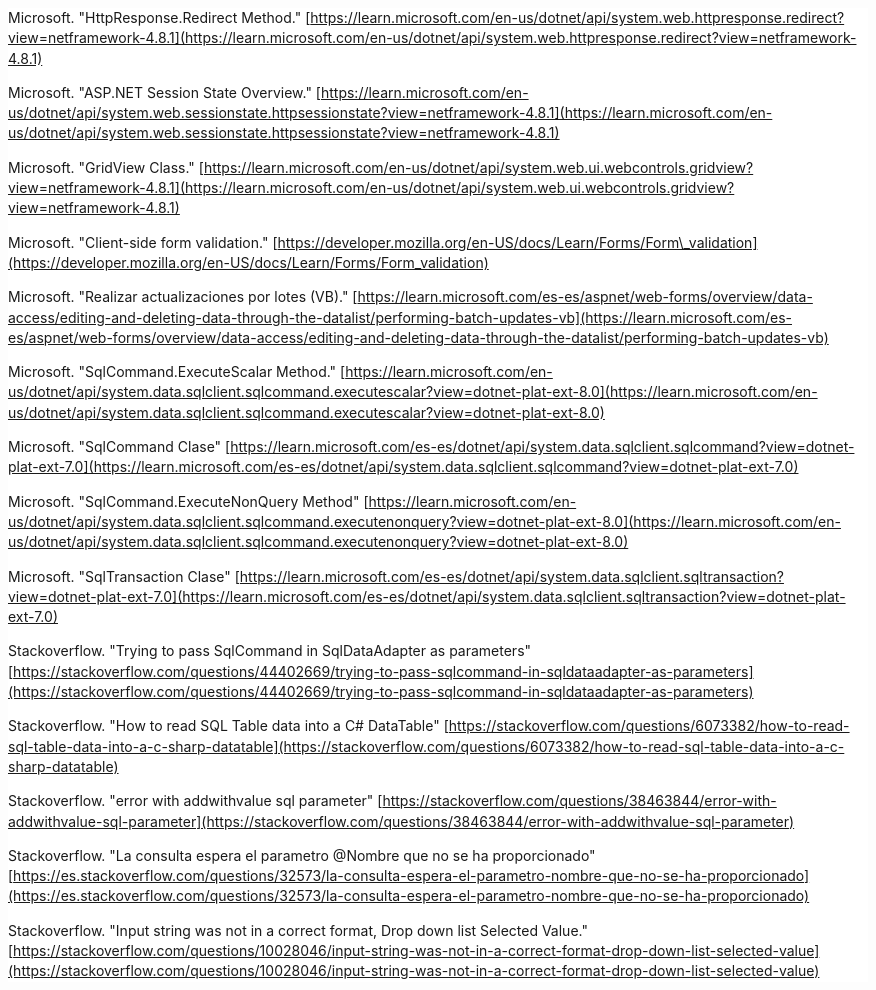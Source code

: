 Microsoft. "HttpResponse.Redirect Method." [https://learn.microsoft.com/en-us/dotnet/api/system.web.httpresponse.redirect?view=netframework-4.8.1](https://learn.microsoft.com/en-us/dotnet/api/system.web.httpresponse.redirect?view=netframework-4.8.1)

Microsoft. "ASP.NET Session State Overview." [https://learn.microsoft.com/en-us/dotnet/api/system.web.sessionstate.httpsessionstate?view=netframework-4.8.1](https://learn.microsoft.com/en-us/dotnet/api/system.web.sessionstate.httpsessionstate?view=netframework-4.8.1)

Microsoft. "GridView Class." [https://learn.microsoft.com/en-us/dotnet/api/system.web.ui.webcontrols.gridview?view=netframework-4.8.1](https://learn.microsoft.com/en-us/dotnet/api/system.web.ui.webcontrols.gridview?view=netframework-4.8.1)

Microsoft. "Client-side form validation." [https://developer.mozilla.org/en-US/docs/Learn/Forms/Form\_validation](https://developer.mozilla.org/en-US/docs/Learn/Forms/Form_validation)

Microsoft. "Realizar actualizaciones por lotes (VB)." [https://learn.microsoft.com/es-es/aspnet/web-forms/overview/data-access/editing-and-deleting-data-through-the-datalist/performing-batch-updates-vb](https://learn.microsoft.com/es-es/aspnet/web-forms/overview/data-access/editing-and-deleting-data-through-the-datalist/performing-batch-updates-vb)

Microsoft. "SqlCommand.ExecuteScalar Method." [https://learn.microsoft.com/en-us/dotnet/api/system.data.sqlclient.sqlcommand.executescalar?view=dotnet-plat-ext-8.0](https://learn.microsoft.com/en-us/dotnet/api/system.data.sqlclient.sqlcommand.executescalar?view=dotnet-plat-ext-8.0)

Microsoft. "SqlCommand Clase" [https://learn.microsoft.com/es-es/dotnet/api/system.data.sqlclient.sqlcommand?view=dotnet-plat-ext-7.0](https://learn.microsoft.com/es-es/dotnet/api/system.data.sqlclient.sqlcommand?view=dotnet-plat-ext-7.0)

Microsoft. "SqlCommand.ExecuteNonQuery Method" [https://learn.microsoft.com/en-us/dotnet/api/system.data.sqlclient.sqlcommand.executenonquery?view=dotnet-plat-ext-8.0](https://learn.microsoft.com/en-us/dotnet/api/system.data.sqlclient.sqlcommand.executenonquery?view=dotnet-plat-ext-8.0)

Microsoft. "SqlTransaction Clase" [https://learn.microsoft.com/es-es/dotnet/api/system.data.sqlclient.sqltransaction?view=dotnet-plat-ext-7.0](https://learn.microsoft.com/es-es/dotnet/api/system.data.sqlclient.sqltransaction?view=dotnet-plat-ext-7.0)

Stackoverflow. "Trying to pass SqlCommand in SqlDataAdapter as parameters" [https://stackoverflow.com/questions/44402669/trying-to-pass-sqlcommand-in-sqldataadapter-as-parameters](https://stackoverflow.com/questions/44402669/trying-to-pass-sqlcommand-in-sqldataadapter-as-parameters)

Stackoverflow. "How to read SQL Table data into a C# DataTable" [https://stackoverflow.com/questions/6073382/how-to-read-sql-table-data-into-a-c-sharp-datatable](https://stackoverflow.com/questions/6073382/how-to-read-sql-table-data-into-a-c-sharp-datatable)

Stackoverflow. "error with addwithvalue sql parameter" [https://stackoverflow.com/questions/38463844/error-with-addwithvalue-sql-parameter](https://stackoverflow.com/questions/38463844/error-with-addwithvalue-sql-parameter)

Stackoverflow. "La consulta espera el parametro @Nombre que no se ha proporcionado" [https://es.stackoverflow.com/questions/32573/la-consulta-espera-el-parametro-nombre-que-no-se-ha-proporcionado](https://es.stackoverflow.com/questions/32573/la-consulta-espera-el-parametro-nombre-que-no-se-ha-proporcionado)

Stackoverflow. "Input string was not in a correct format, Drop down list Selected Value." [https://stackoverflow.com/questions/10028046/input-string-was-not-in-a-correct-format-drop-down-list-selected-value](https://stackoverflow.com/questions/10028046/input-string-was-not-in-a-correct-format-drop-down-list-selected-value)

